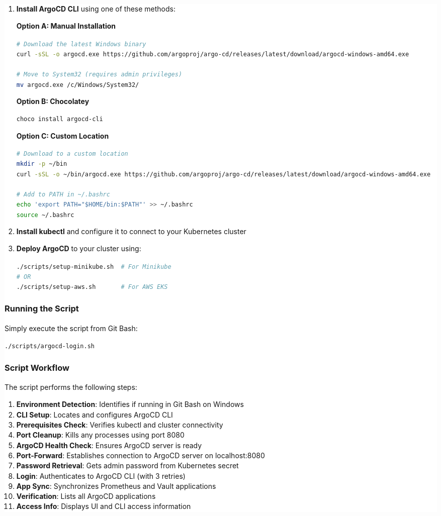1. **Install ArgoCD CLI** using one of these methods:

   **Option A: Manual Installation**
   ```bash
   # Download the latest Windows binary
   curl -sSL -o argocd.exe https://github.com/argoproj/argo-cd/releases/latest/download/argocd-windows-amd64.exe
   
   # Move to System32 (requires admin privileges)
   mv argocd.exe /c/Windows/System32/
   ```

   **Option B: Chocolatey**
   ```bash
   choco install argocd-cli
   ```

   **Option C: Custom Location**
   ```bash
   # Download to a custom location
   mkdir -p ~/bin
   curl -sSL -o ~/bin/argocd.exe https://github.com/argoproj/argo-cd/releases/latest/download/argocd-windows-amd64.exe
   
   # Add to PATH in ~/.bashrc
   echo 'export PATH="$HOME/bin:$PATH"' >> ~/.bashrc
   source ~/.bashrc
   ```

2. **Install kubectl** and configure it to connect to your Kubernetes cluster

3. **Deploy ArgoCD** to your cluster using:
   ```bash
   ./scripts/setup-minikube.sh  # For Minikube
   # OR
   ./scripts/setup-aws.sh       # For AWS EKS
   ```

### Running the Script

Simply execute the script from Git Bash:

```bash
./scripts/argocd-login.sh
```

### Script Workflow

The script performs the following steps:

1. **Environment Detection**: Identifies if running in Git Bash on Windows
2. **CLI Setup**: Locates and configures ArgoCD CLI
3. **Prerequisites Check**: Verifies kubectl and cluster connectivity
4. **Port Cleanup**: Kills any processes using port 8080
5. **ArgoCD Health Check**: Ensures ArgoCD server is ready
6. **Port-Forward**: Establishes connection to ArgoCD server on localhost:8080
7. **Password Retrieval**: Gets admin password from Kubernetes secret
8. **Login**: Authenticates to ArgoCD CLI (with 3 retries)
9. **App Sync**: Synchronizes Prometheus and Vault applications
10. **Verification**: Lists all ArgoCD applications
11. **Access Info**: Displays UI and CLI access information
